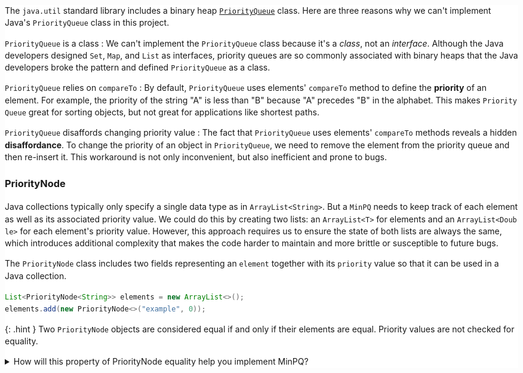 The `java.util` standard library includes a binary heap [`PriorityQueue`](https://docs.oracle.com/en/java/javase/11/docs/api/java.base/java/util/PriorityQueue.html) class. Here are three reasons why we can't implement Java's `PriorityQueue` class in this project.

`PriorityQueue` is a class
: We can't implement the `PriorityQueue` class because it's a _class_, not an _interface_. Although the Java developers designed `Set`, `Map`, and `List` as interfaces, priority queues are so commonly associated with binary heaps that the Java developers broke the pattern and defined `PriorityQueue` as a class.

`PriorityQueue` relies on `compareTo`
: By default, `PriorityQueue` uses elements' `compareTo` method to define the **priority** of an element. For example, the priority of the string "A" is less than "B" because "A" precedes "B" in the alphabet. This makes `PriorityQueue` great for sorting objects, but not great for applications like shortest paths.

`PriorityQueue` disaffords changing priority value
: The fact that `PriorityQueue` uses elements' `compareTo` methods reveals a hidden **disaffordance**. To change the priority of an object in `PriorityQueue`, we need to remove the element from the priority queue and then re-insert it. This workaround is not only inconvenient, but also inefficient and prone to bugs.
</details>

### PriorityNode

Java collections typically only specify a single data type as in `ArrayList<String>`. But a `MinPQ` needs to keep track of each element as well as its associated priority value. We could do this by creating two lists: an `ArrayList<T>` for elements and an `ArrayList<Double>` for each element's priority value. However, this approach requires us to ensure the state of both lists are always the same, which introduces additional complexity that makes the code harder to maintain and more brittle or susceptible to future bugs.

The `PriorityNode` class includes two fields representing an `element` together with its `priority` value so that it can be used in a Java collection.

```java
List<PriorityNode<String>> elements = new ArrayList<>();
elements.add(new PriorityNode<>("example", 0));
```

{: .hint }
Two `PriorityNode` objects are considered equal if and only if their elements are equal. Priority values are not checked for equality.

<details markdown="block"><summary>How will this property of PriorityNode equality help you implement MinPQ?</summary></details>
